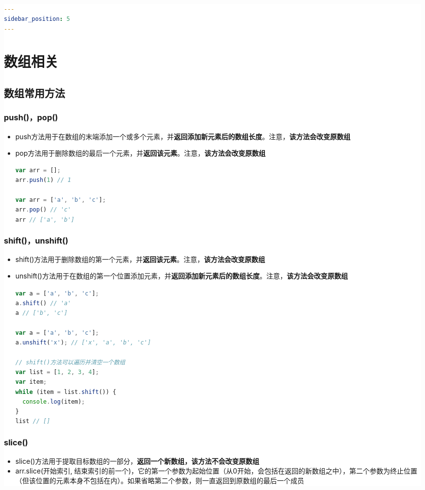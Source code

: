 ```yaml
---
sidebar_position: 5
---
```


# 数组相关

## 数组常用方法

### push()，pop()

- push方法用于在数组的末端添加一个或多个元素，并**返回添加新元素后的数组长度**。注意，**该方法会改变原数组**
- pop方法用于删除数组的最后一个元素，并**返回该元素**。注意，**该方法会改变原数组**

  ```javascript
  var arr = [];
  arr.push(1) // 1

  var arr = ['a', 'b', 'c'];
  arr.pop() // 'c'
  arr // ['a', 'b']
  ```

### shift()，unshift()

- shift()方法用于删除数组的第一个元素，并**返回该元素**。注意，**该方法会改变原数组**
- unshift()方法用于在数组的第一个位置添加元素，并**返回添加新元素后的数组长度**。注意，**该方法会改变原数组**

  ```javascript
  var a = ['a', 'b', 'c'];
  a.shift() // 'a'
  a // ['b', 'c']
  
  var a = ['a', 'b', 'c'];
  a.unshift('x'); // ['x', 'a', 'b', 'c']
  
  // shift()方法可以遍历并清空一个数组
  var list = [1, 2, 3, 4];
  var item;
  while (item = list.shift()) {
    console.log(item);
  }
  list // []
  ```

### slice()

- slice()方法用于提取目标数组的一部分，**返回一个新数组，该方法不会改变原数组**
- arr.slice(开始索引, 结束索引的前一个)，它的第一个参数为起始位置（从0开始，会包括在返回的新数组之中），第二个参数为终止位置（但该位置的元素本身不包括在内）。如果省略第二个参数，则一直返回到原数组的最后一个成员
